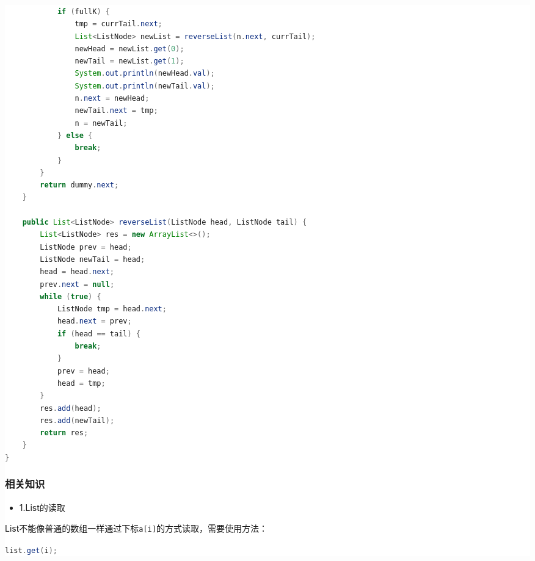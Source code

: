 ```java
            if (fullK) {
                tmp = currTail.next;
                List<ListNode> newList = reverseList(n.next, currTail);
                newHead = newList.get(0);
                newTail = newList.get(1);
                System.out.println(newHead.val);
                System.out.println(newTail.val);
                n.next = newHead;
                newTail.next = tmp;
                n = newTail;
            } else {
                break;
            }
        }
        return dummy.next;
    }

    public List<ListNode> reverseList(ListNode head, ListNode tail) {
        List<ListNode> res = new ArrayList<>();
        ListNode prev = head;
        ListNode newTail = head;
        head = head.next;
        prev.next = null;
        while (true) {
            ListNode tmp = head.next;
            head.next = prev;
            if (head == tail) {
                break;
            }
            prev = head;
            head = tmp;
        }
        res.add(head);
        res.add(newTail);
        return res;
    }
}
```

### 相关知识

- 1.List的读取

List不能像普通的数组一样通过下标`a[i]`的方式读取，需要使用方法：

```java
list.get(i);
```
